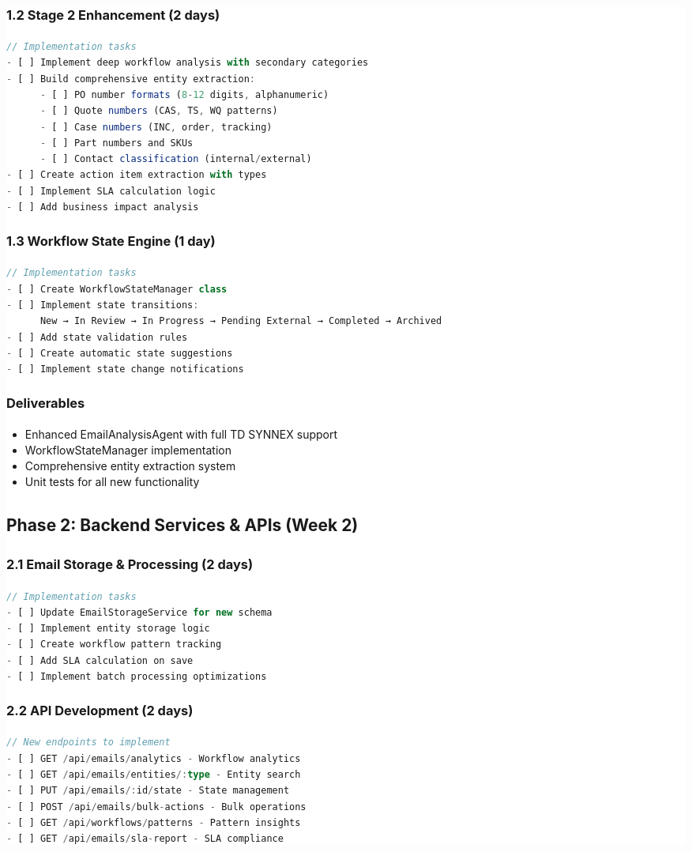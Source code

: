 ### 1.2 Stage 2 Enhancement (2 days)
```typescript
// Implementation tasks
- [ ] Implement deep workflow analysis with secondary categories
- [ ] Build comprehensive entity extraction:
      - [ ] PO number formats (8-12 digits, alphanumeric)
      - [ ] Quote numbers (CAS, TS, WQ patterns)
      - [ ] Case numbers (INC, order, tracking)
      - [ ] Part numbers and SKUs
      - [ ] Contact classification (internal/external)
- [ ] Create action item extraction with types
- [ ] Implement SLA calculation logic
- [ ] Add business impact analysis
```

### 1.3 Workflow State Engine (1 day)
```typescript
// Implementation tasks
- [ ] Create WorkflowStateManager class
- [ ] Implement state transitions:
      New → In Review → In Progress → Pending External → Completed → Archived
- [ ] Add state validation rules
- [ ] Create automatic state suggestions
- [ ] Implement state change notifications
```

### Deliverables
- Enhanced EmailAnalysisAgent with full TD SYNNEX support
- WorkflowStateManager implementation
- Comprehensive entity extraction system
- Unit tests for all new functionality

## Phase 2: Backend Services & APIs (Week 2)

### 2.1 Email Storage & Processing (2 days)
```typescript
// Implementation tasks
- [ ] Update EmailStorageService for new schema
- [ ] Implement entity storage logic
- [ ] Create workflow pattern tracking
- [ ] Add SLA calculation on save
- [ ] Implement batch processing optimizations
```

### 2.2 API Development (2 days)
```typescript
// New endpoints to implement
- [ ] GET /api/emails/analytics - Workflow analytics
- [ ] GET /api/emails/entities/:type - Entity search
- [ ] PUT /api/emails/:id/state - State management
- [ ] POST /api/emails/bulk-actions - Bulk operations
- [ ] GET /api/workflows/patterns - Pattern insights
- [ ] GET /api/emails/sla-report - SLA compliance
```
